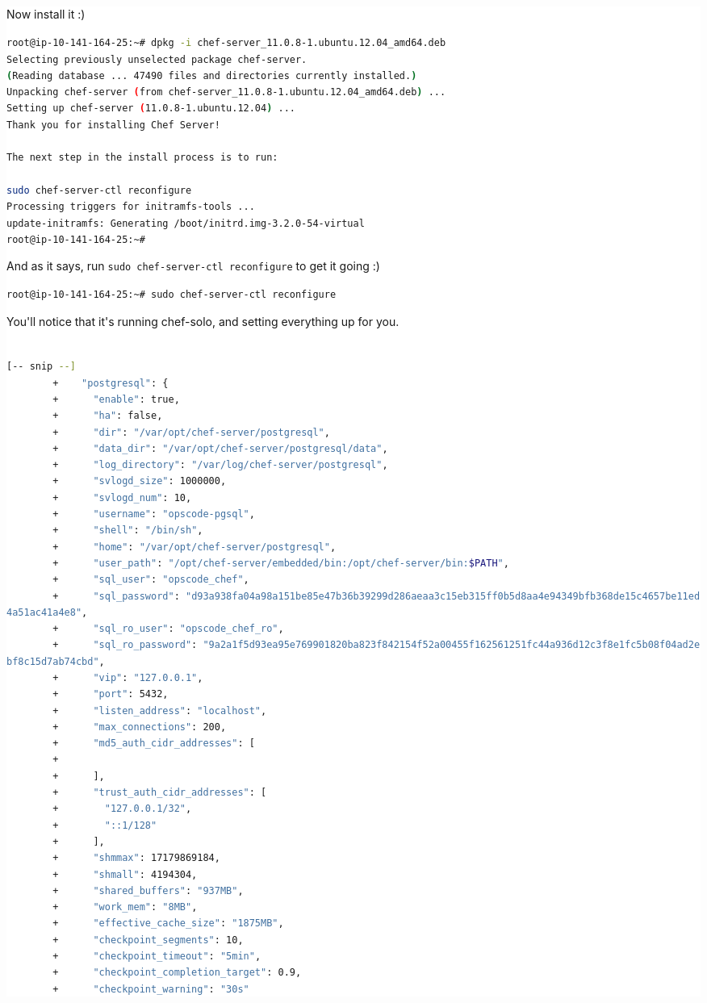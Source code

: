 Now install it :)

```bash
root@ip-10-141-164-25:~# dpkg -i chef-server_11.0.8-1.ubuntu.12.04_amd64.deb
Selecting previously unselected package chef-server.
(Reading database ... 47490 files and directories currently installed.)
Unpacking chef-server (from chef-server_11.0.8-1.ubuntu.12.04_amd64.deb) ...
Setting up chef-server (11.0.8-1.ubuntu.12.04) ...
Thank you for installing Chef Server!

The next step in the install process is to run:

sudo chef-server-ctl reconfigure
Processing triggers for initramfs-tools ...
update-initramfs: Generating /boot/initrd.img-3.2.0-54-virtual
root@ip-10-141-164-25:~#
```

And as it says, run `sudo chef-server-ctl reconfigure` to get it going :)

```bash
root@ip-10-141-164-25:~# sudo chef-server-ctl reconfigure
```

You'll notice that it's running chef-solo, and setting everything up for you.

```bash

[-- snip --]
        +    "postgresql": {
        +      "enable": true,
        +      "ha": false,
        +      "dir": "/var/opt/chef-server/postgresql",
        +      "data_dir": "/var/opt/chef-server/postgresql/data",
        +      "log_directory": "/var/log/chef-server/postgresql",
        +      "svlogd_size": 1000000,
        +      "svlogd_num": 10,
        +      "username": "opscode-pgsql",
        +      "shell": "/bin/sh",
        +      "home": "/var/opt/chef-server/postgresql",
        +      "user_path": "/opt/chef-server/embedded/bin:/opt/chef-server/bin:$PATH",
        +      "sql_user": "opscode_chef",
        +      "sql_password": "d93a938fa04a98a151be85e47b36b39299d286aeaa3c15eb315ff0b5d8aa4e94349bfb368de15c4657be11ed4a51ac41a4e8",
        +      "sql_ro_user": "opscode_chef_ro",
        +      "sql_ro_password": "9a2a1f5d93ea95e769901820ba823f842154f52a00455f162561251fc44a936d12c3f8e1fc5b08f04ad2ebf8c15d7ab74cbd",
        +      "vip": "127.0.0.1",
        +      "port": 5432,
        +      "listen_address": "localhost",
        +      "max_connections": 200,
        +      "md5_auth_cidr_addresses": [
        +
        +      ],
        +      "trust_auth_cidr_addresses": [
        +        "127.0.0.1/32",
        +        "::1/128"
        +      ],
        +      "shmmax": 17179869184,
        +      "shmall": 4194304,
        +      "shared_buffers": "937MB",
        +      "work_mem": "8MB",
        +      "effective_cache_size": "1875MB",
        +      "checkpoint_segments": 10,
        +      "checkpoint_timeout": "5min",
        +      "checkpoint_completion_target": 0.9,
        +      "checkpoint_warning": "30s"
```